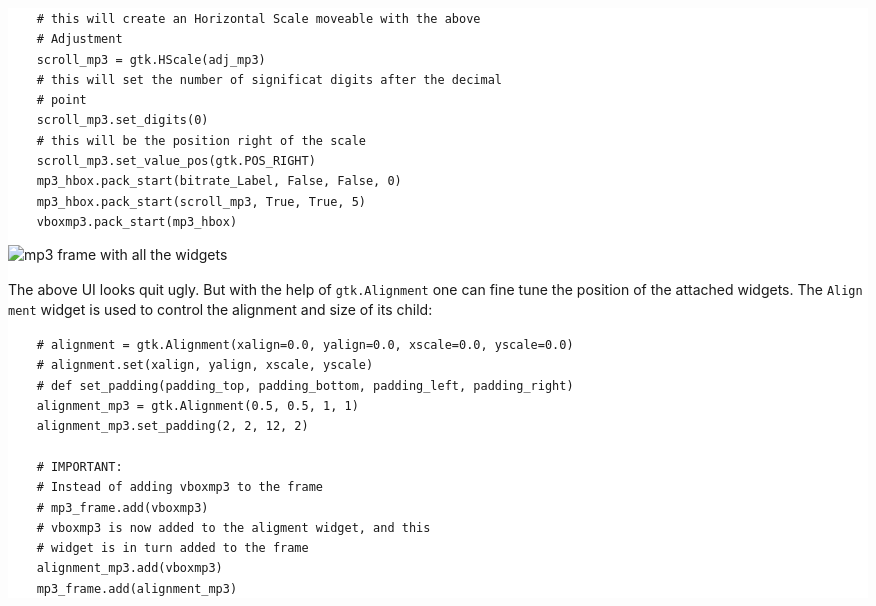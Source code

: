         # this will create an Horizontal Scale moveable with the above 
        # Adjustment
        scroll_mp3 = gtk.HScale(adj_mp3)
        # this will set the number of significat digits after the decimal
        # point
        scroll_mp3.set_digits(0)
        # this will be the position right of the scale
        scroll_mp3.set_value_pos(gtk.POS_RIGHT)
        mp3_hbox.pack_start(bitrate_Label, False, False, 0)
        mp3_hbox.pack_start(scroll_mp3, True, True, 5)
        vboxmp3.pack_start(mp3_hbox)

![mp3 frame with all the widgets][mp3_frame_all]

The above UI looks quit ugly. But with the help of `gtk.Alignment` one can
fine tune the position of the attached widgets. The `Alignment` widget 
is used to control the alignment and size of its child:

        # alignment = gtk.Alignment(xalign=0.0, yalign=0.0, xscale=0.0, yscale=0.0)
        # alignment.set(xalign, yalign, xscale, yscale)
        # def set_padding(padding_top, padding_bottom, padding_left, padding_right)
        alignment_mp3 = gtk.Alignment(0.5, 0.5, 1, 1)
        alignment_mp3.set_padding(2, 2, 12, 2)
        
        # IMPORTANT:
        # Instead of adding vboxmp3 to the frame
        # mp3_frame.add(vboxmp3)
        # vboxmp3 is now added to the aligment widget, and this 
        # widget is in turn added to the frame
        alignment_mp3.add(vboxmp3)
        mp3_frame.add(alignment_mp3)
     

[tutor1]: https://oz123.github.io/writings/2013-01-03-A%20Complete%20PyGTK%20CD%20Ripper%20Tutorial/
[tutor2]: https://oz123.github.io/writings/2013-01-04-PyGTK%20CD%20Ripper%20Tutorial%20Continued/
[tutor3]: https://oz123.github.io/writings/2013-01-09-PyGTK%20CD%20Ripper%20Tutorial%20Part%203/
[tutor4]: https://oz123.github.io/writings/2013-01-21-PyGTK%20CD%20Ripper%20Tutorial%20Part%204/
[tutor5]: https://oz123.github.io/writings/2013-02-11-PyGTK%20CD%20Ripper%20Tutorial%20Part%205/
[encode]: https://lh5.googleusercontent.com/-w6jbKTW8yXo/USt-ToZ1OQI/AAAAAAAACKY/5i6KzVVQylg/s596/Encode.png
[3frames]: https://lh6.googleusercontent.com/-77QtY3iLrek/USyvRcGc1iI/AAAAAAAACLE/wz3govq85-U/w405-h375-o-k/3-Empty-Frames.png
[checkbutton_in_frame]: https://lh6.googleusercontent.com/-YkKWEGF_zis/USyx8g_vHwI/AAAAAAAACLg/iux6DNfjGbY/w461-h428-o-k/mp3_frame_with_checkbutton.png
[mp3_frame_all]: https://lh6.googleusercontent.com/-Y5rOXIE1arc/USy3k3-2cOI/AAAAAAAACL8/WsqRIAY4kxk/w461-h428-o-k/mp3_all_widgets.png
[mp3_frame_aligned]: https://lh5.googleusercontent.com/-_0TLTqO0z_U/USy65_ldQII/AAAAAAAACMY/iP8pJmlWfL8/w461-h428-o-k/all_mp3_widgets_aligned.png
[insensitive]: https://lh5.googleusercontent.com/-zWWfe4Sn7Gk/USzGv3C5ICI/AAAAAAAACMo/35-I_TRIzyI/w407-h378-o-k/insensitive_widgets.png
[sensitive]: https://lh3.googleusercontent.com/-nmeBNuWerrM/USzGzjjguHI/AAAAAAAACMw/ujv66bp6QtM/w461-h428-p-o-k/sensitive_widgets.png
[embedded_frame]: https://lh4.googleusercontent.com/-0sG_mlTENzY/US3Rrc5asJI/AAAAAAAACNM/KJlcWAJvan0/s348/EmbeddedFrame.png
[pref_UI_complete]: https://github.com/oz123/punder/blob/Preferences_UI_complete/punder.py